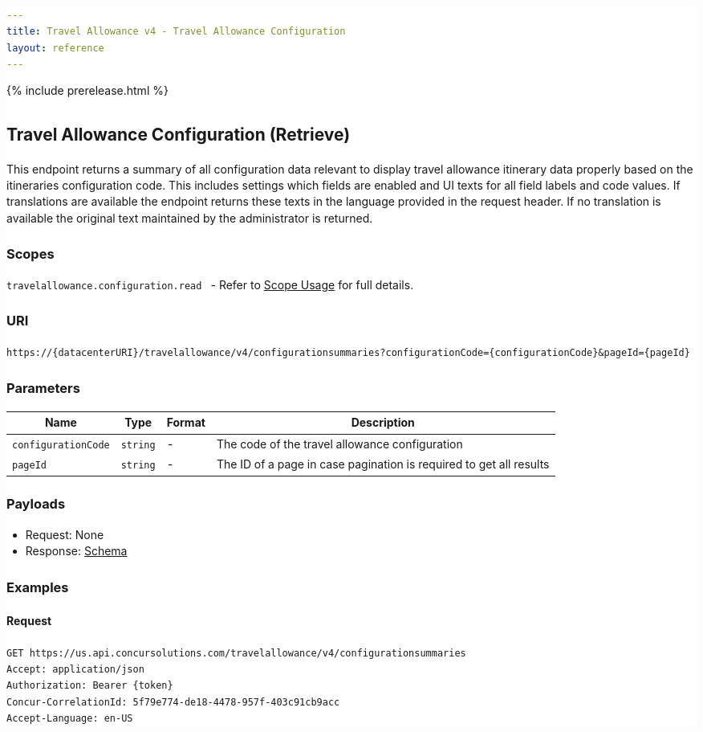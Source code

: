 ```yaml
---
title: Travel Allowance v4 - Travel Allowance Configuration
layout: reference
---
```


{% include prerelease.html %}

## <a name="create-resource"></a>Travel Allowance Configuration (Retrieve)

This endpoint returns a summary of all configuration data relevant to display travel allowance itinerary data properly based on the
itineraries configuration code. This includes settings which fields are enabled and UI texts for all field labels and code values. If 
translations are available the endpoint returns these texts in the language provided in the request header. If no translation is available 
the original text maintained by the administrator is returned.

### Scopes

`travelallowance.configuration.read	` - Refer to [Scope Usage](./v4.travelallowance-get-started.html#scope-usage) for full details.

### URI

```shell
https://{datacenterURI}/travelallowance/v4/configurationsummaries?configurationCode={configurationCode}&pageId={pageId}
```

### Parameters

 Name              | Type     | Format | Description                                 
-------------------|----------|--------|---------------------------------------------
 `configurationCode`    | `string` | -      | The code of the travel allowance configuration
 `pageId`    | `string` | -      | The ID of a page in case pagination is required to get all results   

### Payloads

* Request: None
* Response: [Schema](#schema-configurationsummary)

### Examples

#### Request

```shell
GET https://us.api.concursolutions.com/travelallowance/v4/configurationsummaries
Accept: application/json
Authorization: Bearer {token}
Concur-CorrelationId: 5f79e774-de18-4478-957f-403c91cb9acc
Accept-Language: en-US
```
